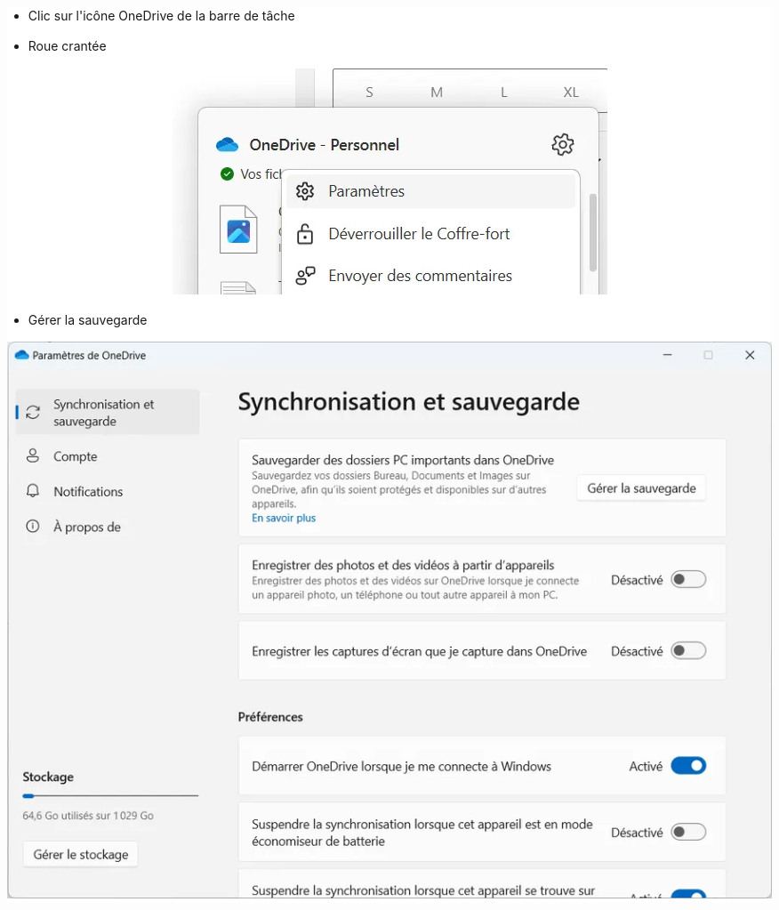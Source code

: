 * Clic sur l'icône OneDrive de la barre de tâche

* Roue crantée

<div align="center">
<img src="./assets/image-28.webp" alt="" loading="lazy"/>
</div>


* Gérer la sauvegarde

<div align="center">
<img src="./assets/image-29.webp" alt="" width="900" loading="lazy"/>
</div>
